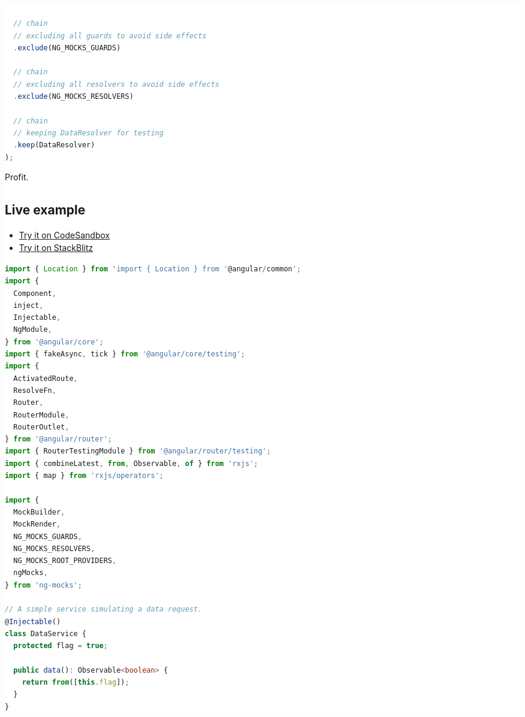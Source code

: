 ```ts

  // chain
  // excluding all guards to avoid side effects
  .exclude(NG_MOCKS_GUARDS)

  // chain
  // excluding all resolvers to avoid side effects
  .exclude(NG_MOCKS_RESOLVERS)

  // chain
  // keeping DataResolver for testing
  .keep(DataResolver)
);
```

Profit.

## Live example

- [Try it on CodeSandbox](https://codesandbox.io/p/sandbox/github/help-me-mom/ng-mocks-sandbox/tree/tests/?file=/src/examples/TestRoutingResolver/fn.spec.ts&initialpath=%3Fspec%3DTestRoutingResolver%3Afn)
- [Try it on StackBlitz](https://stackblitz.com/github/help-me-mom/ng-mocks-sandbox/tree/tests?file=src/examples/TestRoutingResolver/fn.spec.ts&initialpath=%3Fspec%3DTestRoutingResolver%3Afn)

```ts title="https://github.com/help-me-mom/ng-mocks/blob/master/examples/TestRoutingResolver/fn.spec.ts"
import { Location } from 'import { Location } from '@angular/common';
import {
  Component,
  inject,
  Injectable,
  NgModule,
} from '@angular/core';
import { fakeAsync, tick } from '@angular/core/testing';
import {
  ActivatedRoute,
  ResolveFn,
  Router,
  RouterModule,
  RouterOutlet,
} from '@angular/router';
import { RouterTestingModule } from '@angular/router/testing';
import { combineLatest, from, Observable, of } from 'rxjs';
import { map } from 'rxjs/operators';

import {
  MockBuilder,
  MockRender,
  NG_MOCKS_GUARDS,
  NG_MOCKS_RESOLVERS,
  NG_MOCKS_ROOT_PROVIDERS,
  ngMocks,
} from 'ng-mocks';

// A simple service simulating a data request.
@Injectable()
class DataService {
  protected flag = true;

  public data(): Observable<boolean> {
    return from([this.flag]);
  }
}

```
